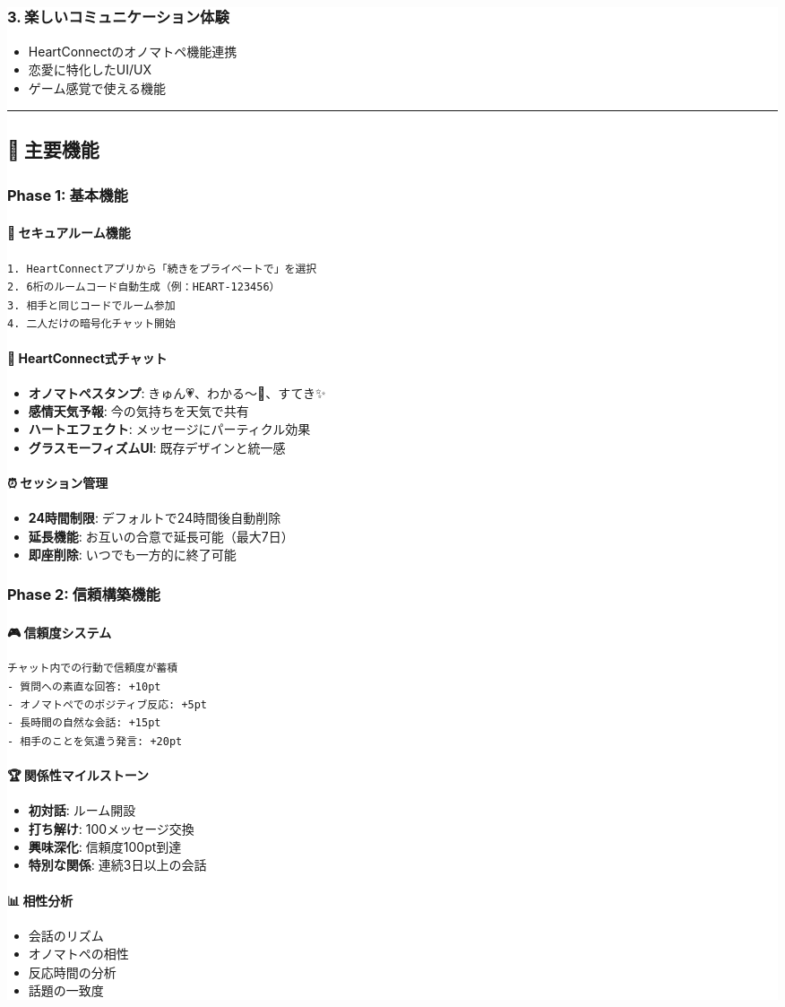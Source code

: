 ### 3. **楽しいコミュニケーション体験**
- HeartConnectのオノマトペ機能連携
- 恋愛に特化したUI/UX
- ゲーム感覚で使える機能

---

## 🌟 主要機能

### **Phase 1: 基本機能**

#### 🔐 **セキュアルーム機能**
```
1. HeartConnectアプリから「続きをプライベートで」を選択
2. 6桁のルームコード自動生成（例：HEART-123456）
3. 相手と同じコードでルーム参加
4. 二人だけの暗号化チャット開始
```

#### 💬 **HeartConnect式チャット**
- **オノマトペスタンプ**: きゅん💗、わかる〜💭、すてき✨
- **感情天気予報**: 今の気持ちを天気で共有
- **ハートエフェクト**: メッセージにパーティクル効果
- **グラスモーフィズムUI**: 既存デザインと統一感

#### ⏰ **セッション管理**
- **24時間制限**: デフォルトで24時間後自動削除
- **延長機能**: お互いの合意で延長可能（最大7日）
- **即座削除**: いつでも一方的に終了可能

### **Phase 2: 信頼構築機能**

#### 🎮 **信頼度システム**
```
チャット内での行動で信頼度が蓄積
- 質問への素直な回答: +10pt
- オノマトペでのポジティブ反応: +5pt
- 長時間の自然な会話: +15pt
- 相手のことを気遣う発言: +20pt
```

#### 🏆 **関係性マイルストーン**
- **初対話**: ルーム開設
- **打ち解け**: 100メッセージ交換
- **興味深化**: 信頼度100pt到達
- **特別な関係**: 連続3日以上の会話

#### 📊 **相性分析**
- 会話のリズム
- オノマトペの相性
- 反応時間の分析
- 話題の一致度

